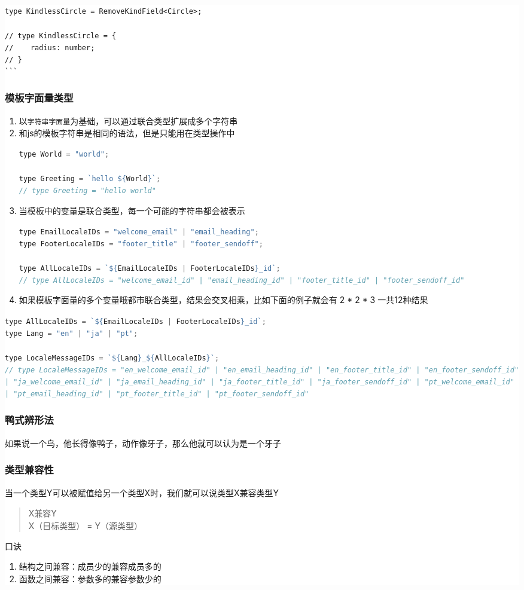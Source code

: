     type KindlessCircle = RemoveKindField<Circle>;

    // type KindlessCircle = {
    //    radius: number;
    // }
    ```

### 模板字面量类型

1. 以`字符串字面量`为基础，可以通过联合类型扩展成多个字符串
2. 和js的模板字符串是相同的语法，但是只能用在类型操作中
    ```js
    type World = "world";
    
    type Greeting = `hello ${World}`;
    // type Greeting = "hello world"
    ```
3. 当模板中的变量是联合类型，每一个可能的字符串都会被表示
    ```js
    type EmailLocaleIDs = "welcome_email" | "email_heading";
    type FooterLocaleIDs = "footer_title" | "footer_sendoff";
    
    type AllLocaleIDs = `${EmailLocaleIDs | FooterLocaleIDs}_id`;
    // type AllLocaleIDs = "welcome_email_id" | "email_heading_id" | "footer_title_id" | "footer_sendoff_id"
    ```
4. 如果模板字面量的多个变量哦都市联合类型，结果会交叉相乘，比如下面的例子就会有 2 * 2 * 3 一共12种结果
```js
type AllLocaleIDs = `${EmailLocaleIDs | FooterLocaleIDs}_id`;
type Lang = "en" | "ja" | "pt";
 
type LocaleMessageIDs = `${Lang}_${AllLocaleIDs}`;
// type LocaleMessageIDs = "en_welcome_email_id" | "en_email_heading_id" | "en_footer_title_id" | "en_footer_sendoff_id" | "ja_welcome_email_id" | "ja_email_heading_id" | "ja_footer_title_id" | "ja_footer_sendoff_id" | "pt_welcome_email_id" | "pt_email_heading_id" | "pt_footer_title_id" | "pt_footer_sendoff_id"
```


### 鸭式辨形法

如果说一个鸟，他长得像鸭子，动作像牙子，那么他就可以认为是一个牙子

### 类型兼容性

当一个类型Y可以被赋值给另一个类型X时，我们就可以说类型X兼容类型Y

> X兼容Y  
> X（目标类型） = Y（源类型）

口诀

1. 结构之间兼容：成员少的兼容成员多的
2. 函数之间兼容：参数多的兼容参数少的

